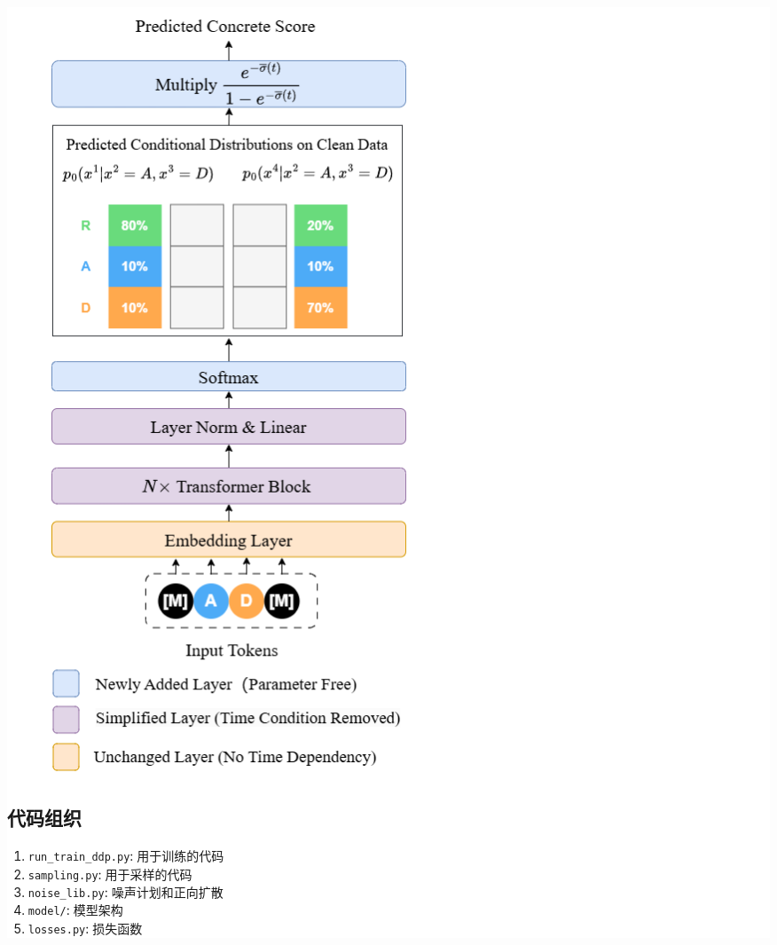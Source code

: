 <img src="images/network.drawio.png" width="400" style="margin-left: 50px;" />
</center>
</details>


## 代码组织

1. `run_train_ddp.py`: 用于训练的代码
2. `sampling.py`: 用于采样的代码
3. `noise_lib.py`: 噪声计划和正向扩散
4. `model/`: 模型架构
5. `losses.py`: 损失函数
